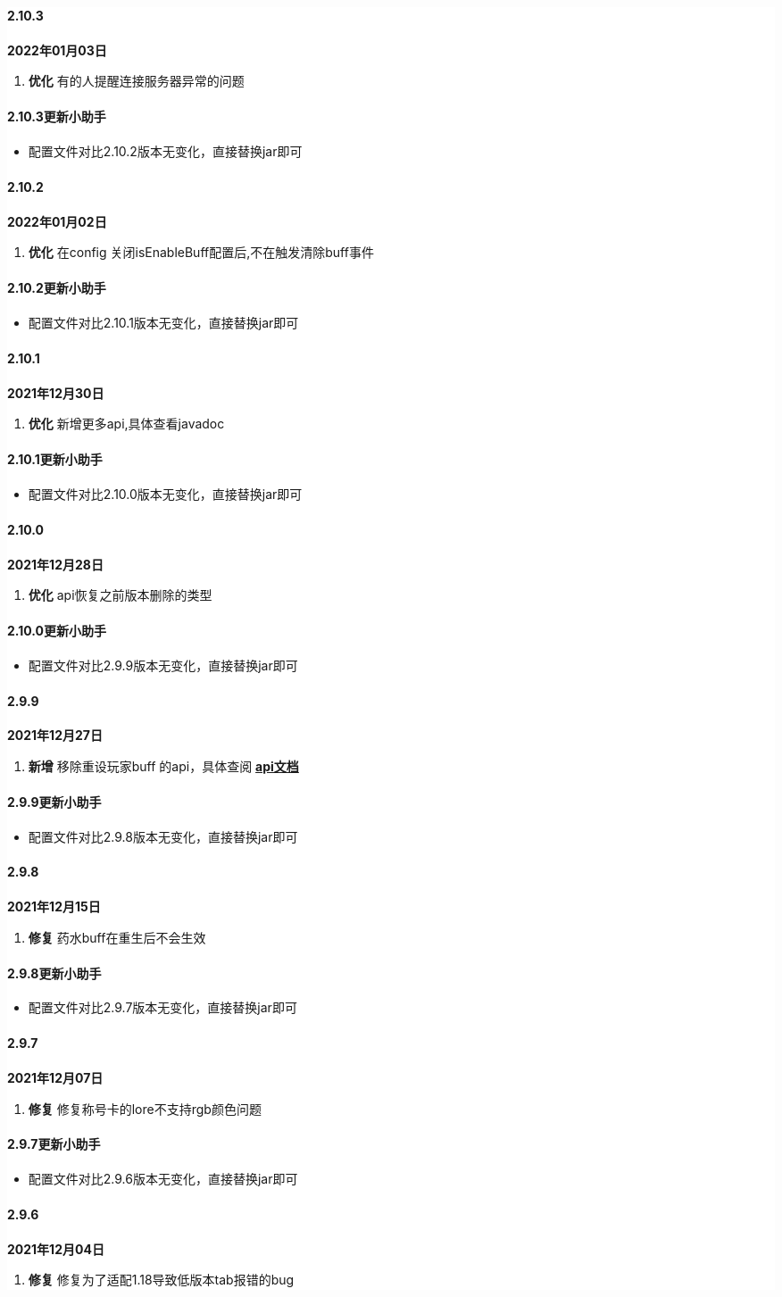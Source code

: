 #### 2.10.3
**2022年01月03日**
1. **优化** 有的人提醒连接服务器异常的问题

#### 2.10.3更新小助手
- 配置文件对比2.10.2版本无变化，直接替换jar即可

#### 2.10.2
**2022年01月02日**
1. **优化** 在config 关闭isEnableBuff配置后,不在触发清除buff事件

#### 2.10.2更新小助手
- 配置文件对比2.10.1版本无变化，直接替换jar即可

#### 2.10.1
**2021年12月30日**
1. **优化** 新增更多api,具体查看javadoc

#### 2.10.1更新小助手
- 配置文件对比2.10.0版本无变化，直接替换jar即可

#### 2.10.0
**2021年12月28日**
1. **优化** api恢复之前版本删除的类型

#### 2.10.0更新小助手
- 配置文件对比2.9.9版本无变化，直接替换jar即可

#### 2.9.9
**2021年12月27日**
1. **新增** 移除重设玩家buff 的api，具体查阅 [**api文档**](PlayerTitle/zh_CN/api)

#### 2.9.9更新小助手
- 配置文件对比2.9.8版本无变化，直接替换jar即可

#### 2.9.8
**2021年12月15日**
1. **修复** 药水buff在重生后不会生效

#### 2.9.8更新小助手
- 配置文件对比2.9.7版本无变化，直接替换jar即可

#### 2.9.7
**2021年12月07日**
1. **修复** 修复称号卡的lore不支持rgb颜色问题

#### 2.9.7更新小助手
- 配置文件对比2.9.6版本无变化，直接替换jar即可

#### 2.9.6
**2021年12月04日**
1. **修复** 修复为了适配1.18导致低版本tab报错的bug
